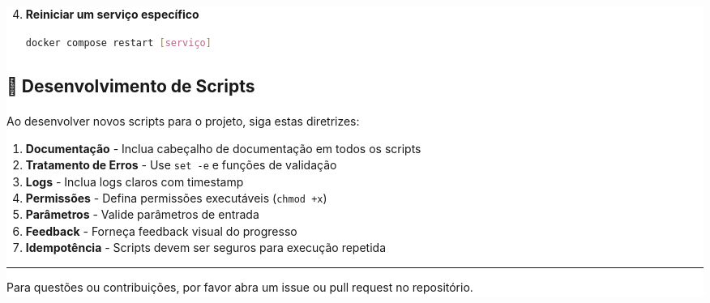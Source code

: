 4. **Reiniciar um serviço específico**
   ```bash
   docker compose restart [serviço]
   ```

## 📝 Desenvolvimento de Scripts

Ao desenvolver novos scripts para o projeto, siga estas diretrizes:

1. **Documentação** - Inclua cabeçalho de documentação em todos os scripts
2. **Tratamento de Erros** - Use `set -e` e funções de validação
3. **Logs** - Inclua logs claros com timestamp
4. **Permissões** - Defina permissões executáveis (`chmod +x`)
5. **Parâmetros** - Valide parâmetros de entrada
6. **Feedback** - Forneça feedback visual do progresso
7. **Idempotência** - Scripts devem ser seguros para execução repetida

---

Para questões ou contribuições, por favor abra um issue ou pull request no repositório.